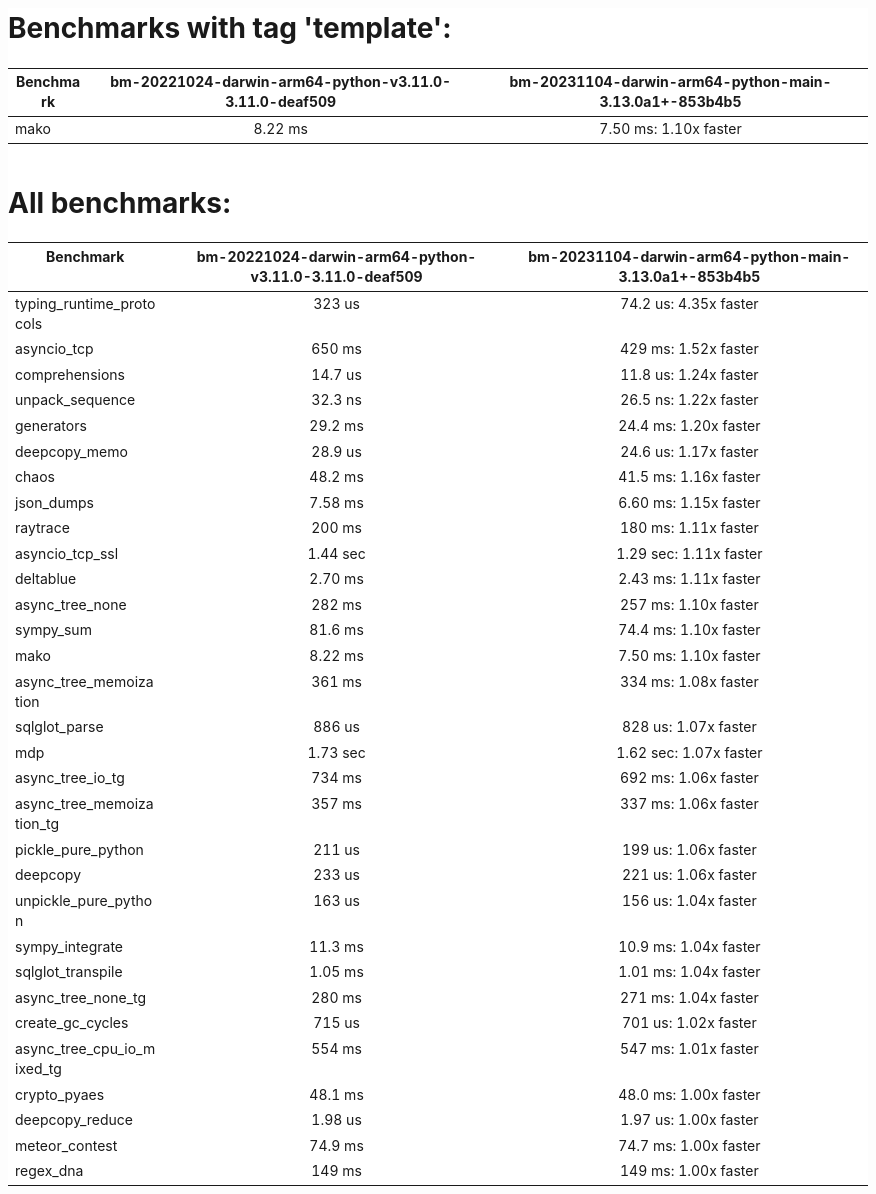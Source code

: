 Benchmarks with tag 'template':
===============================

| Benchmark | bm-20221024-darwin-arm64-python-v3.11.0-3.11.0-deaf509 | bm-20231104-darwin-arm64-python-main-3.13.0a1+-853b4b5 |
|-----------|:------------------------------------------------------:|:------------------------------------------------------:|
| mako      | 8.22 ms                                                | 7.50 ms: 1.10x faster                                  |

All benchmarks:
===============

| Benchmark                  | bm-20221024-darwin-arm64-python-v3.11.0-3.11.0-deaf509 | bm-20231104-darwin-arm64-python-main-3.13.0a1+-853b4b5 |
|----------------------------|:------------------------------------------------------:|:------------------------------------------------------:|
| typing_runtime_protocols   | 323 us                                                 | 74.2 us: 4.35x faster                                  |
| asyncio_tcp                | 650 ms                                                 | 429 ms: 1.52x faster                                   |
| comprehensions             | 14.7 us                                                | 11.8 us: 1.24x faster                                  |
| unpack_sequence            | 32.3 ns                                                | 26.5 ns: 1.22x faster                                  |
| generators                 | 29.2 ms                                                | 24.4 ms: 1.20x faster                                  |
| deepcopy_memo              | 28.9 us                                                | 24.6 us: 1.17x faster                                  |
| chaos                      | 48.2 ms                                                | 41.5 ms: 1.16x faster                                  |
| json_dumps                 | 7.58 ms                                                | 6.60 ms: 1.15x faster                                  |
| raytrace                   | 200 ms                                                 | 180 ms: 1.11x faster                                   |
| asyncio_tcp_ssl            | 1.44 sec                                               | 1.29 sec: 1.11x faster                                 |
| deltablue                  | 2.70 ms                                                | 2.43 ms: 1.11x faster                                  |
| async_tree_none            | 282 ms                                                 | 257 ms: 1.10x faster                                   |
| sympy_sum                  | 81.6 ms                                                | 74.4 ms: 1.10x faster                                  |
| mako                       | 8.22 ms                                                | 7.50 ms: 1.10x faster                                  |
| async_tree_memoization     | 361 ms                                                 | 334 ms: 1.08x faster                                   |
| sqlglot_parse              | 886 us                                                 | 828 us: 1.07x faster                                   |
| mdp                        | 1.73 sec                                               | 1.62 sec: 1.07x faster                                 |
| async_tree_io_tg           | 734 ms                                                 | 692 ms: 1.06x faster                                   |
| async_tree_memoization_tg  | 357 ms                                                 | 337 ms: 1.06x faster                                   |
| pickle_pure_python         | 211 us                                                 | 199 us: 1.06x faster                                   |
| deepcopy                   | 233 us                                                 | 221 us: 1.06x faster                                   |
| unpickle_pure_python       | 163 us                                                 | 156 us: 1.04x faster                                   |
| sympy_integrate            | 11.3 ms                                                | 10.9 ms: 1.04x faster                                  |
| sqlglot_transpile          | 1.05 ms                                                | 1.01 ms: 1.04x faster                                  |
| async_tree_none_tg         | 280 ms                                                 | 271 ms: 1.04x faster                                   |
| create_gc_cycles           | 715 us                                                 | 701 us: 1.02x faster                                   |
| async_tree_cpu_io_mixed_tg | 554 ms                                                 | 547 ms: 1.01x faster                                   |
| crypto_pyaes               | 48.1 ms                                                | 48.0 ms: 1.00x faster                                  |
| deepcopy_reduce            | 1.98 us                                                | 1.97 us: 1.00x faster                                  |
| meteor_contest             | 74.9 ms                                                | 74.7 ms: 1.00x faster                                  |
| regex_dna                  | 149 ms                                                 | 149 ms: 1.00x faster                                   |
